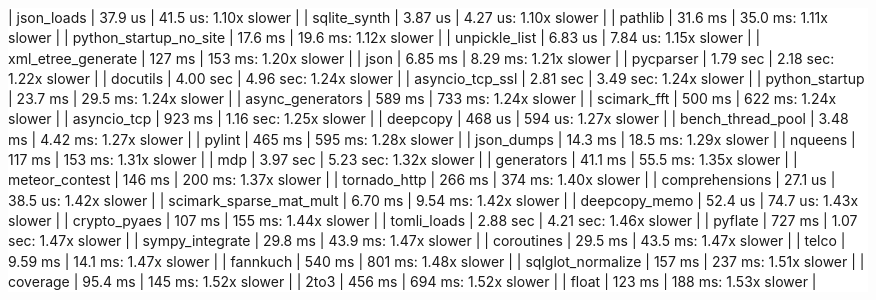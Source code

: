 | json_loads                 | 37.9 us                                                | 41.5 us: 1.10x slower                                                 |
| sqlite_synth               | 3.87 us                                                | 4.27 us: 1.10x slower                                                 |
| pathlib                    | 31.6 ms                                                | 35.0 ms: 1.11x slower                                                 |
| python_startup_no_site     | 17.6 ms                                                | 19.6 ms: 1.12x slower                                                 |
| unpickle_list              | 6.83 us                                                | 7.84 us: 1.15x slower                                                 |
| xml_etree_generate         | 127 ms                                                 | 153 ms: 1.20x slower                                                  |
| json                       | 6.85 ms                                                | 8.29 ms: 1.21x slower                                                 |
| pycparser                  | 1.79 sec                                               | 2.18 sec: 1.22x slower                                                |
| docutils                   | 4.00 sec                                               | 4.96 sec: 1.24x slower                                                |
| asyncio_tcp_ssl            | 2.81 sec                                               | 3.49 sec: 1.24x slower                                                |
| python_startup             | 23.7 ms                                                | 29.5 ms: 1.24x slower                                                 |
| async_generators           | 589 ms                                                 | 733 ms: 1.24x slower                                                  |
| scimark_fft                | 500 ms                                                 | 622 ms: 1.24x slower                                                  |
| asyncio_tcp                | 923 ms                                                 | 1.16 sec: 1.25x slower                                                |
| deepcopy                   | 468 us                                                 | 594 us: 1.27x slower                                                  |
| bench_thread_pool          | 3.48 ms                                                | 4.42 ms: 1.27x slower                                                 |
| pylint                     | 465 ms                                                 | 595 ms: 1.28x slower                                                  |
| json_dumps                 | 14.3 ms                                                | 18.5 ms: 1.29x slower                                                 |
| nqueens                    | 117 ms                                                 | 153 ms: 1.31x slower                                                  |
| mdp                        | 3.97 sec                                               | 5.23 sec: 1.32x slower                                                |
| generators                 | 41.1 ms                                                | 55.5 ms: 1.35x slower                                                 |
| meteor_contest             | 146 ms                                                 | 200 ms: 1.37x slower                                                  |
| tornado_http               | 266 ms                                                 | 374 ms: 1.40x slower                                                  |
| comprehensions             | 27.1 us                                                | 38.5 us: 1.42x slower                                                 |
| scimark_sparse_mat_mult    | 6.70 ms                                                | 9.54 ms: 1.42x slower                                                 |
| deepcopy_memo              | 52.4 us                                                | 74.7 us: 1.43x slower                                                 |
| crypto_pyaes               | 107 ms                                                 | 155 ms: 1.44x slower                                                  |
| tomli_loads                | 2.88 sec                                               | 4.21 sec: 1.46x slower                                                |
| pyflate                    | 727 ms                                                 | 1.07 sec: 1.47x slower                                                |
| sympy_integrate            | 29.8 ms                                                | 43.9 ms: 1.47x slower                                                 |
| coroutines                 | 29.5 ms                                                | 43.5 ms: 1.47x slower                                                 |
| telco                      | 9.59 ms                                                | 14.1 ms: 1.47x slower                                                 |
| fannkuch                   | 540 ms                                                 | 801 ms: 1.48x slower                                                  |
| sqlglot_normalize          | 157 ms                                                 | 237 ms: 1.51x slower                                                  |
| coverage                   | 95.4 ms                                                | 145 ms: 1.52x slower                                                  |
| 2to3                       | 456 ms                                                 | 694 ms: 1.52x slower                                                  |
| float                      | 123 ms                                                 | 188 ms: 1.53x slower                                                  |